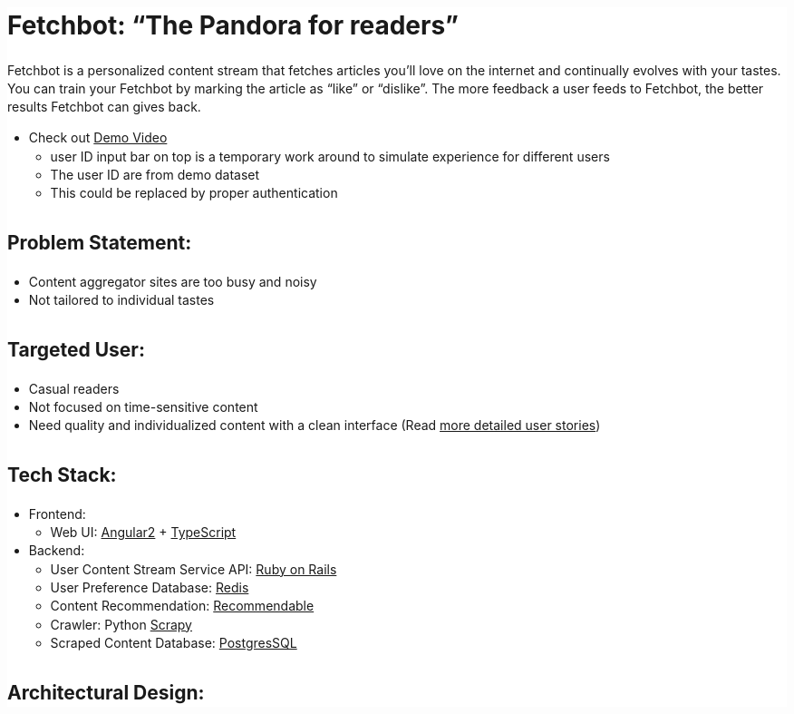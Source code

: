 # Fetchbot: “The Pandora for readers”

Fetchbot is a personalized content stream that fetches articles you’ll love on the internet and continually evolves with your tastes.
You can train your Fetchbot by marking the article as “like” or “dislike”. The more feedback a user feeds to Fetchbot, the better results Fetchbot can gives back.

- Check out [Demo Video](https://youtu.be/cxbzO0MGIZM)
  - user ID input bar on top is a temporary work around to simulate experience for different users
  - The user ID are from demo dataset
  - This could be replaced by proper authentication

## Problem Statement:
- Content aggregator sites are too busy and noisy
- Not tailored to individual tastes

## Targeted User:
- Casual readers
- Not focused on time-sensitive content
- Need quality and individualized content with a clean interface
(Read [more detailed user stories](https://github.com/mayawang/capstone_fetchbot/blob/master/docs/user_stories.md))

## Tech Stack:
- Frontend:
  - Web UI: [Angular2](https://angular.io/) + [TypeScript](https://www.typescriptlang.org/)
- Backend:
  - User Content Stream Service API: [Ruby on Rails](http://rubyonrails.org/)
  - User Preference Database: [Redis](https://redis.io/)
  - Content Recommendation: [Recommendable](https://github.com/davidcelis/recommendable)
  - Crawler: Python [Scrapy](https://scrapy.org/)
  - Scraped Content Database: [PostgresSQL](https://www.postgresql.org/)

## Architectural Design:
